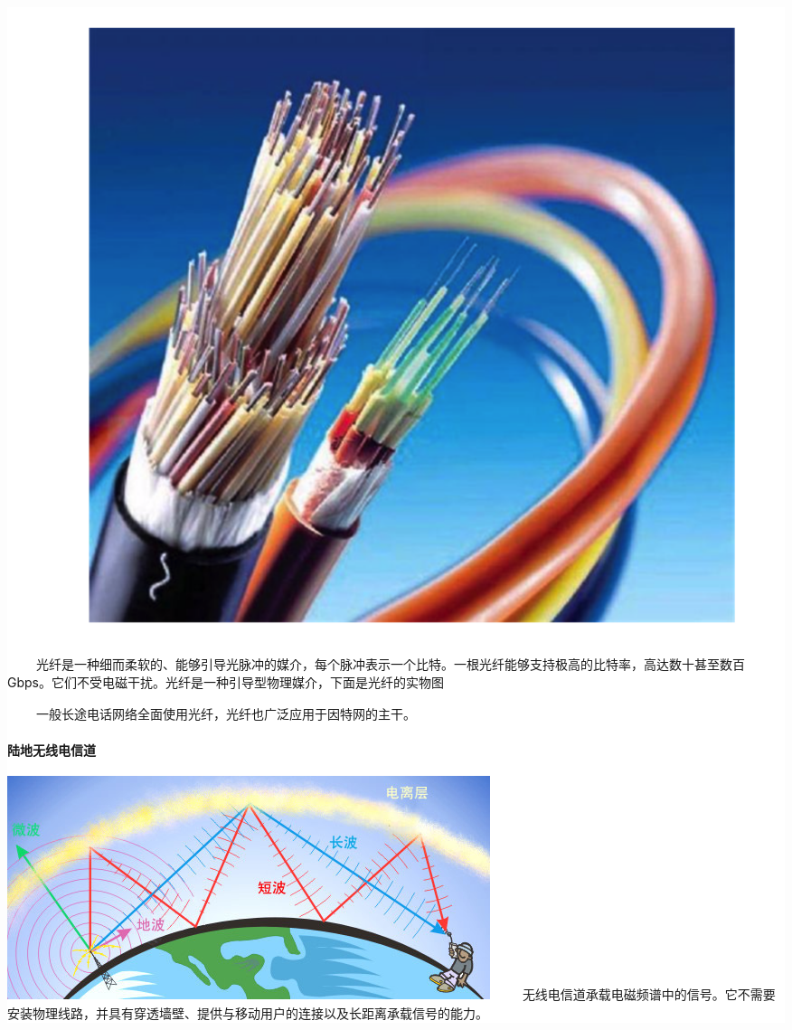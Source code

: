![](../../public-repertory/img/netWork-img/光纤.png)

&emsp;&emsp; 光纤是一种细而柔软的、能够引导光脉冲的媒介，每个脉冲表示一个比特。一根光纤能够支持极高的比特率，高达数十甚至数百 Gbps。它们不受电磁干扰。光纤是一种引导型物理媒介，下面是光纤的实物图

&emsp;&emsp; 一般长途电话网络全面使用光纤，光纤也广泛应用于因特网的主干。

#### 陆地无线电信道
![](../../public-repertory/img/netWork-img/陆地无线电信道.jpg)
&emsp;&emsp; 无线电信道承载电磁频谱中的信号。它不需要安装物理线路，并具有穿透墙壁、提供与移动用户的连接以及长距离承载信号的能力。
